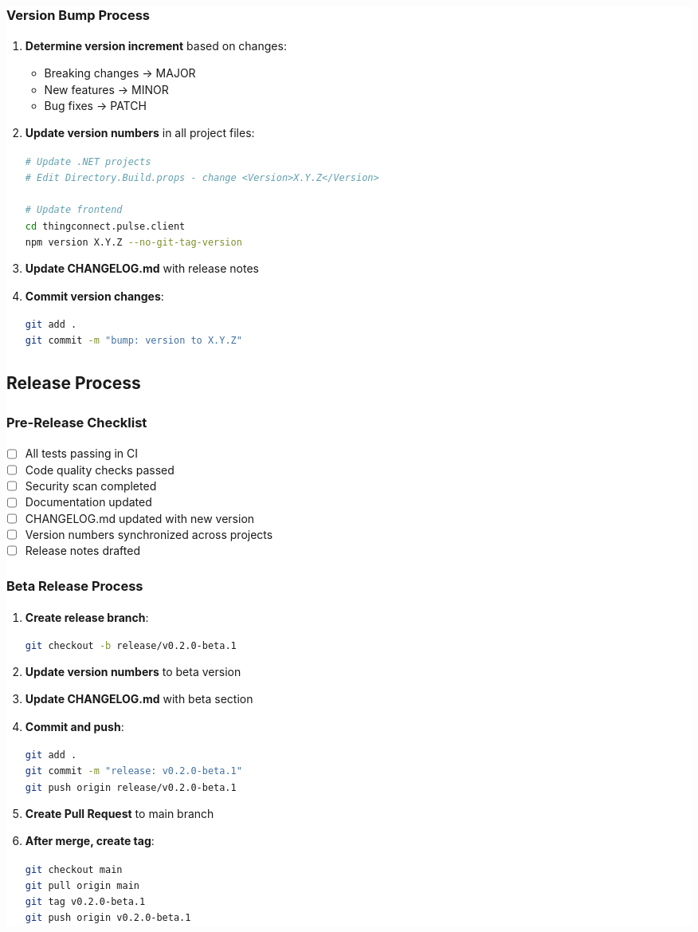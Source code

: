 ### Version Bump Process

1. **Determine version increment** based on changes:
   - Breaking changes → MAJOR
   - New features → MINOR  
   - Bug fixes → PATCH

2. **Update version numbers** in all project files:
   ```bash
   # Update .NET projects
   # Edit Directory.Build.props - change <Version>X.Y.Z</Version>
   
   # Update frontend
   cd thingconnect.pulse.client
   npm version X.Y.Z --no-git-tag-version
   ```

3. **Update CHANGELOG.md** with release notes
4. **Commit version changes**:
   ```bash
   git add .
   git commit -m "bump: version to X.Y.Z"
   ```

## Release Process

### Pre-Release Checklist

- [ ] All tests passing in CI
- [ ] Code quality checks passed
- [ ] Security scan completed
- [ ] Documentation updated
- [ ] CHANGELOG.md updated with new version
- [ ] Version numbers synchronized across projects
- [ ] Release notes drafted

### Beta Release Process

1. **Create release branch**:
   ```bash
   git checkout -b release/v0.2.0-beta.1
   ```

2. **Update version numbers** to beta version
3. **Update CHANGELOG.md** with beta section
4. **Commit and push**:
   ```bash
   git add .
   git commit -m "release: v0.2.0-beta.1"
   git push origin release/v0.2.0-beta.1
   ```

5. **Create Pull Request** to main branch
6. **After merge, create tag**:
   ```bash
   git checkout main
   git pull origin main
   git tag v0.2.0-beta.1
   git push origin v0.2.0-beta.1
   ```
